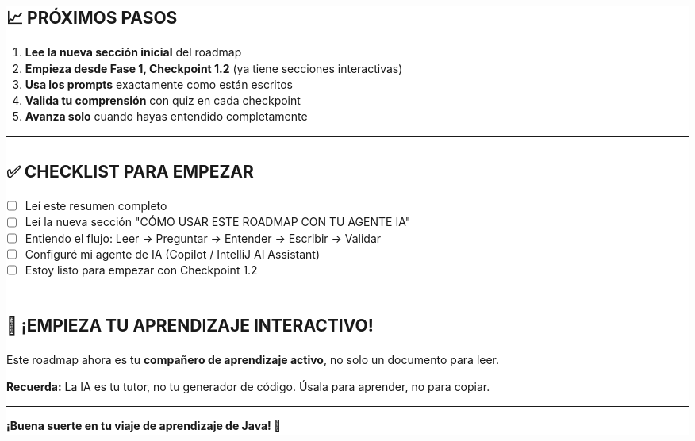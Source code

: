 ## 📈 **PRÓXIMOS PASOS**

1. **Lee la nueva sección inicial** del roadmap
2. **Empieza desde Fase 1, Checkpoint 1.2** (ya tiene secciones interactivas)
3. **Usa los prompts** exactamente como están escritos
4. **Valida tu comprensión** con quiz en cada checkpoint
5. **Avanza solo** cuando hayas entendido completamente

---

## ✅ **CHECKLIST PARA EMPEZAR**

- [ ] Leí este resumen completo
- [ ] Leí la nueva sección "CÓMO USAR ESTE ROADMAP CON TU AGENTE IA"
- [ ] Entiendo el flujo: Leer → Preguntar → Entender → Escribir → Validar
- [ ] Configuré mi agente de IA (Copilot / IntelliJ AI Assistant)
- [ ] Estoy listo para empezar con Checkpoint 1.2

---

## 🎉 **¡EMPIEZA TU APRENDIZAJE INTERACTIVO!**

Este roadmap ahora es tu **compañero de aprendizaje activo**, no solo un documento para leer.

**Recuerda:** La IA es tu tutor, no tu generador de código. Úsala para aprender, no para copiar.

---

**¡Buena suerte en tu viaje de aprendizaje de Java! 🚀**
